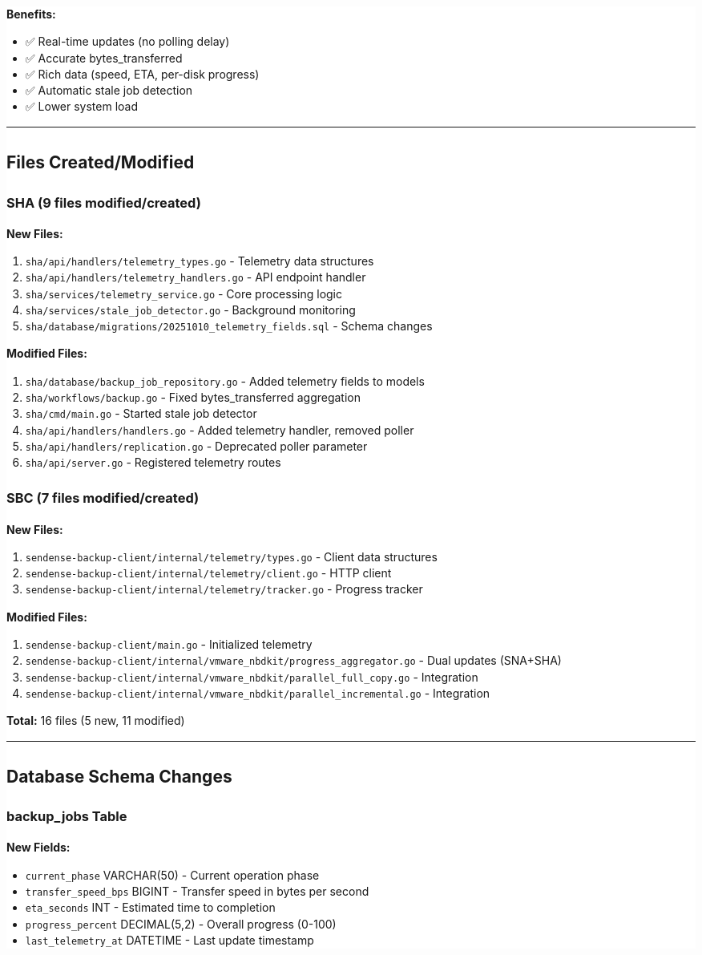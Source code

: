 **Benefits:**
- ✅ Real-time updates (no polling delay)
- ✅ Accurate bytes_transferred
- ✅ Rich data (speed, ETA, per-disk progress)
- ✅ Automatic stale job detection
- ✅ Lower system load

---

## Files Created/Modified

### SHA (9 files modified/created)

**New Files:**
1. `sha/api/handlers/telemetry_types.go` - Telemetry data structures
2. `sha/api/handlers/telemetry_handlers.go` - API endpoint handler
3. `sha/services/telemetry_service.go` - Core processing logic
4. `sha/services/stale_job_detector.go` - Background monitoring
5. `sha/database/migrations/20251010_telemetry_fields.sql` - Schema changes

**Modified Files:**
1. `sha/database/backup_job_repository.go` - Added telemetry fields to models
2. `sha/workflows/backup.go` - Fixed bytes_transferred aggregation
3. `sha/cmd/main.go` - Started stale job detector
4. `sha/api/handlers/handlers.go` - Added telemetry handler, removed poller
5. `sha/api/handlers/replication.go` - Deprecated poller parameter
6. `sha/api/server.go` - Registered telemetry routes

### SBC (7 files modified/created)

**New Files:**
1. `sendense-backup-client/internal/telemetry/types.go` - Client data structures
2. `sendense-backup-client/internal/telemetry/client.go` - HTTP client
3. `sendense-backup-client/internal/telemetry/tracker.go` - Progress tracker

**Modified Files:**
1. `sendense-backup-client/main.go` - Initialized telemetry
2. `sendense-backup-client/internal/vmware_nbdkit/progress_aggregator.go` - Dual updates (SNA+SHA)
3. `sendense-backup-client/internal/vmware_nbdkit/parallel_full_copy.go` - Integration
4. `sendense-backup-client/internal/vmware_nbdkit/parallel_incremental.go` - Integration

**Total:** 16 files (5 new, 11 modified)

---

## Database Schema Changes

### backup_jobs Table

**New Fields:**
- `current_phase` VARCHAR(50) - Current operation phase
- `transfer_speed_bps` BIGINT - Transfer speed in bytes per second
- `eta_seconds` INT - Estimated time to completion
- `progress_percent` DECIMAL(5,2) - Overall progress (0-100)
- `last_telemetry_at` DATETIME - Last update timestamp
